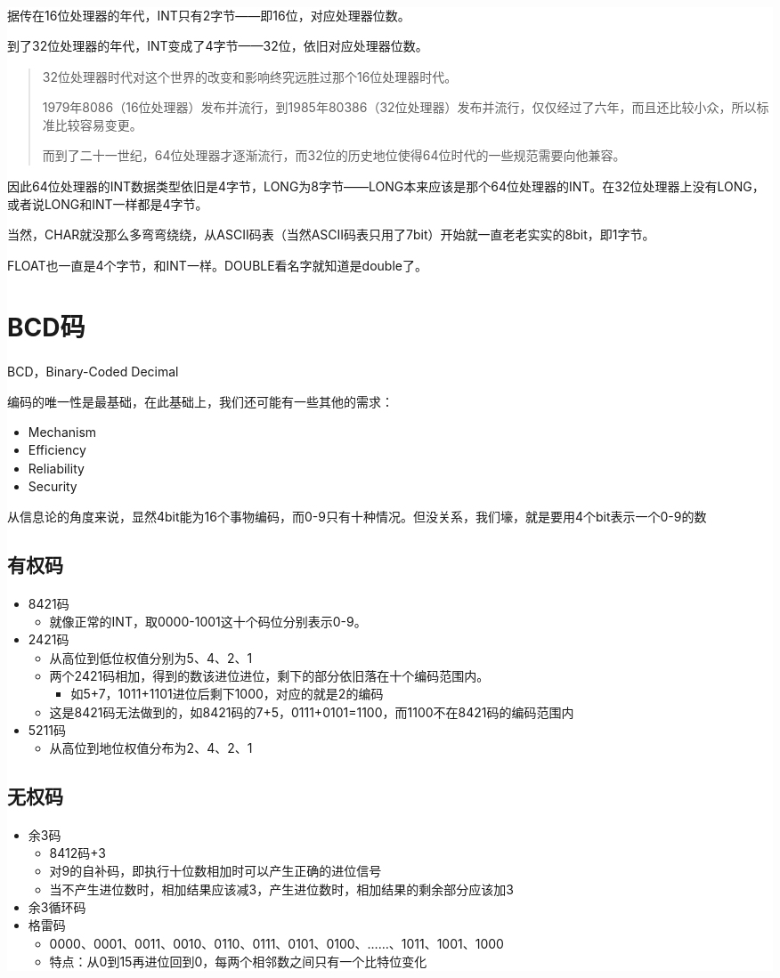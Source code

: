 

据传在16位处理器的年代，INT只有2字节——即16位，对应处理器位数。

到了32位处理器的年代，INT变成了4字节——32位，依旧对应处理器位数。

> 32位处理器时代对这个世界的改变和影响终究远胜过那个16位处理器时代。
>
> 1979年8086（16位处理器）发布并流行，到1985年80386（32位处理器）发布并流行，仅仅经过了六年，而且还比较小众，所以标准比较容易变更。
>
> 而到了二十一世纪，64位处理器才逐渐流行，而32位的历史地位使得64位时代的一些规范需要向他兼容。

因此64位处理器的INT数据类型依旧是4字节，LONG为8字节——LONG本来应该是那个64位处理器的INT。在32位处理器上没有LONG，或者说LONG和INT一样都是4字节。

当然，CHAR就没那么多弯弯绕绕，从ASCII码表（当然ASCII码表只用了7bit）开始就一直老老实实的8bit，即1字节。

FLOAT也一直是4个字节，和INT一样。DOUBLE看名字就知道是double了。





# BCD码

BCD，Binary-Coded Decimal‎

编码的唯一性是最基础，在此基础上，我们还可能有一些其他的需求：

* Mechanism
* Efficiency
* Reliability
* Security



从信息论的角度来说，显然4bit能为16个事物编码，而0-9只有十种情况。但没关系，我们壕，就是要用4个bit表示一个0-9的数

## 有权码

* 8421码
  * 就像正常的INT，取0000-1001这十个码位分别表示0-9。
* 2421码
  * 从高位到低位权值分别为5、4、2、1
  * 两个2421码相加，得到的数该进位进位，剩下的部分依旧落在十个编码范围内。
    * 如5+7，1011+1101进位后剩下1000，对应的就是2的编码
  * 这是8421码无法做到的，如8421码的7+5，0111+0101=1100，而1100不在8421码的编码范围内
* 5211码
  * 从高位到地位权值分布为2、4、2、1

## 无权码

* 余3码
  * 8412码+3
  * 对9的自补码，即执行十位数相加时可以产生正确的进位信号
  * 当不产生进位数时，相加结果应该减3，产生进位数时，相加结果的剩余部分应该加3
* 余3循环码
* 格雷码
  * 0000、0001、0011、0010、0110、0111、0101、0100、……、1011、1001、1000
  * 特点：从0到15再进位回到0，每两个相邻数之间只有一个比特位变化
